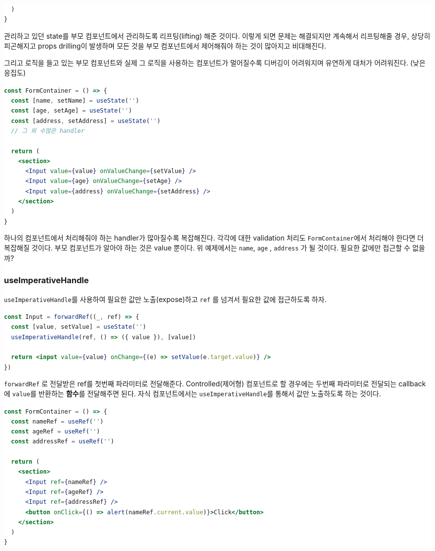 ```jsx
  )
}
```

관리하고 있던 state를 부모 컴포넌트에서 관리하도록 리프팅(lifting) 해준 것이다. 이렇게 되면 문제는 해결되지만 계속해서 리프팅해줄 경우, 상당히 피곤해지고 props drilling이 발생하며 모든 것을 부모 컴포넌트에서 제어해줘야 하는 것이 많아지고 비대해진다.

그리고 로직을 들고 있는 부모 컴포넌트와 실제 그 로직을 사용하는 컴포넌트가 멀어질수록 디버깅이 어려워지며 유연하게 대처가 어려워진다. (낮은 응집도)

```jsx
const FormContainer = () => {
  const [name, setName] = useState('')
  const [age, setAge] = useState('')
  const [address, setAddress] = useState('')
  // 그 외 수많은 handler

  return (
    <section>
      <Input value={value} onValueChange={setValue} />
      <Input value={age} onValueChange={setAge} />
      <Input value={address} onValueChange={setAddress} />
    </section>
  )
}
```

하나의 컴포넌트에서 처리해줘야 하는 handler가 많아질수록 복잡해진다. 각각에 대한 validation 처리도 `FormContainer`에서 처리해야 한다면 더 복잡해질 것이다. 부모 컴포넌트가 알아야 하는 것은 value 뿐이다. 위 예제에서는 `name`, `age` , `address` 가 될 것이다. 필요한 값에만 접근할 수 없을까?

### useImperativeHandle

`useImperativeHandle`를 사용하여 필요한 값만 노출(expose)하고 `ref` 를 넘겨서 필요한 값에 접근하도록 하자.

```jsx
const Input = forwardRef((_, ref) => {
  const [value, setValue] = useState('')
  useImperativeHandle(ref, () => ({ value }), [value])

  return <input value={value} onChange={(e) => setValue(e.target.value)} />
})
```

`forwardRef` 로 전달받은 ref를 첫번째 파라미터로 전달해준다. Controlled(제어형) 컴포넌트로 할 경우에는 두번째 파라미터로 전달되는 callback에 `value`를 반환하는 **함수**를 전달해주면 된다. 자식 컴포넌트에서는 `useImperativeHandle`를 통해서 값만 노출하도록 하는 것이다.

```jsx
const FormContainer = () => {
  const nameRef = useRef('')
  const ageRef = useRef('')
  const addressRef = useRef('')

  return (
    <section>
      <Input ref={nameRef} />
      <Input ref={ageRef} />
      <Input ref={addressRef} />
      <button onClick={() => alert(nameRef.current.value)}>Click</button>
    </section>
  )
}
```

